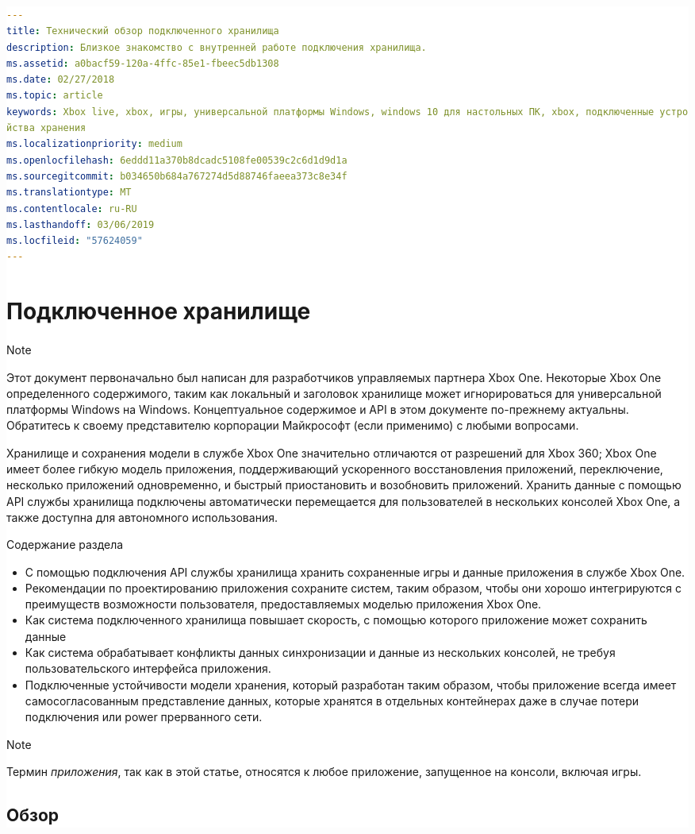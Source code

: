 ```yaml
---
title: Технический обзор подключенного хранилища
description: Близкое знакомство с внутренней работе подключения хранилища.
ms.assetid: a0bacf59-120a-4ffc-85e1-fbeec5db1308
ms.date: 02/27/2018
ms.topic: article
keywords: Xbox live, xbox, игры, универсальной платформы Windows, windows 10 для настольных ПК, xbox, подключенные устройства хранения
ms.localizationpriority: medium
ms.openlocfilehash: 6eddd11a370b8dcadc5108fe00539c2c6d1d9d1a
ms.sourcegitcommit: b034650b684a767274d5d88746faeea373c8e34f
ms.translationtype: MT
ms.contentlocale: ru-RU
ms.lasthandoff: 03/06/2019
ms.locfileid: "57624059"
---
```

# <a name="connected-storage"></a>Подключенное хранилище

> [!NOTE]
> Этот документ первоначально был написан для разработчиков управляемых партнера Xbox One.  Некоторые Xbox One определенного содержимого, таким как локальный и заголовок хранилище может игнорироваться для универсальной платформы Windows на Windows.  Концептуальное содержимое и API в этом документе по-прежнему актуальны.  Обратитесь к своему представителю корпорации Майкрософт (если применимо) с любыми вопросами.

Хранилище и сохранения модели в службе Xbox One значительно отличаются от разрешений для Xbox 360; Xbox One имеет более гибкую модель приложения, поддерживающий ускоренного восстановления приложений, переключение, несколько приложений одновременно, и быстрый приостановить и возобновить приложений. Хранить данные с помощью API службы хранилища подключены автоматически перемещается для пользователей в нескольких консолей Xbox One, а также доступна для автономного использования.

Содержание раздела

-   С помощью подключения API службы хранилища хранить сохраненные игры и данные приложения в службе Xbox One.
-   Рекомендации по проектированию приложения сохраните систем, таким образом, чтобы они хорошо интегрируются с преимуществ возможности пользователя, предоставляемых моделью приложения Xbox One.
-   Как система подключенного хранилища повышает скорость, с помощью которого приложение может сохранить данные
-   Как система обрабатывает конфликты данных синхронизации и данные из нескольких консолей, не требуя пользовательского интерфейса приложения.
-   Подключенные устойчивости модели хранения, который разработан таким образом, чтобы приложение всегда имеет самосогласованным представление данных, которые хранятся в отдельных контейнерах даже в случае потери подключения или power прерванного сети.

> [!NOTE]
> Термин *приложения*, так как в этой статье, относятся к любое приложение, запущенное на консоли, включая игры.

## <a name="overview"></a>Обзор
